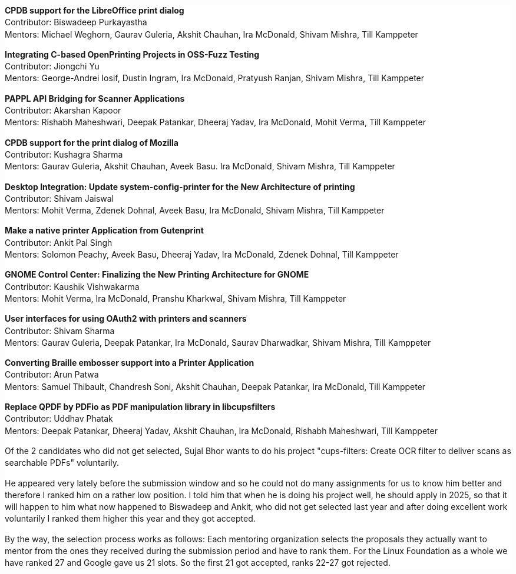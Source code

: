 **CPDB support for the LibreOffice print dialog**<BR>
Contributor: Biswadeep Purkayastha<BR>
Mentors: Michael Weghorn, Gaurav Guleria, Akshit Chauhan, Ira McDonald, Shivam Mishra, Till Kamppeter

**Integrating C-based OpenPrinting Projects in OSS-Fuzz Testing**<BR>
Contributor: Jiongchi Yu<BR>
Mentors: George-Andrei Iosif, Dustin Ingram, Ira McDonald, Pratyush Ranjan, Shivam Mishra, Till Kamppeter

**PAPPL API Bridging for Scanner Applications**<BR>
Contributor: Akarshan Kapoor<BR>
Mentors: Rishabh Maheshwari, Deepak Patankar, Dheeraj Yadav, Ira McDonald, Mohit Verma, Till Kamppeter

**CPDB support for the print dialog of Mozilla**<BR>
Contributor: Kushagra Sharma<BR>
Mentors: Gaurav Guleria, Akshit Chauhan, Aveek Basu. Ira McDonald, Shivam Mishra, Till Kamppeter

**Desktop Integration: Update system-config-printer for the New Architecture of printing**<BR>
Contributor: Shivam Jaiswal<BR>
Mentors: Mohit Verma, Zdenek Dohnal, Aveek Basu, Ira McDonald, Shivam Mishra, Till Kamppeter

**Make a native printer Application from Gutenprint**<BR>
Contributor: Ankit Pal Singh<BR>
Mentors: Solomon Peachy, Aveek Basu, Dheeraj Yadav, Ira McDonald, Zdenek Dohnal, Till Kamppeter

**GNOME Control Center: Finalizing the New Printing Architecture for GNOME**<BR>
Contributor: Kaushik Vishwakarma<BR>
Mentors: Mohit Verma, Ira McDonald, Pranshu Kharkwal, Shivam Mishra, Till Kamppeter

**User interfaces for using OAuth2 with printers and scanners**<BR>
Contributor: Shivam Sharma<BR>
Mentors: Gaurav Guleria, Deepak Patankar, Ira McDonald, Saurav Dharwadkar, Shivam Mishra, Till Kamppeter

**Converting Braille embosser support into a Printer Application**<BR>
Contributor: Arun Patwa<BR>
Mentors: Samuel Thibault, Chandresh Soni, Akshit Chauhan, Deepak Patankar, Ira McDonald, Till Kamppeter

**Replace QPDF by PDFio as PDF manipulation library in libcupsfilters**<BR>
Contributor: Uddhav Phatak<BR>
Mentors: Deepak Patankar, Dheeraj Yadav, Akshit Chauhan, Ira McDonald, Rishabh Maheshwari, Till Kamppeter

Of the 2 candidates who did not get selected, Sujal Bhor wants to do his project "cups-filters: Create OCR filter to deliver scans as searchable PDFs" voluntarily.

He appeared very lately before the submission window and so he could not do many assignments for us to know him better and therefore I ranked him on a rather low position. I told him that when he is doing his project well, he should apply in 2025, so that it will happen to him what now happened to Biswadeep and Ankit, who did not get selected last year and after doing excellent work voluntarily I ranked them higher this year and they got accepted. 

By the way, the selection process works as follows: Each mentoring organization selects the proposals they actually want to mentor from the ones they received during the submission period and have to rank them. For the Linux Foundation as a whole we have ranked 27 and Google gave us 21 slots. So the first 21 got accepted, ranks 22-27 got rejected.
